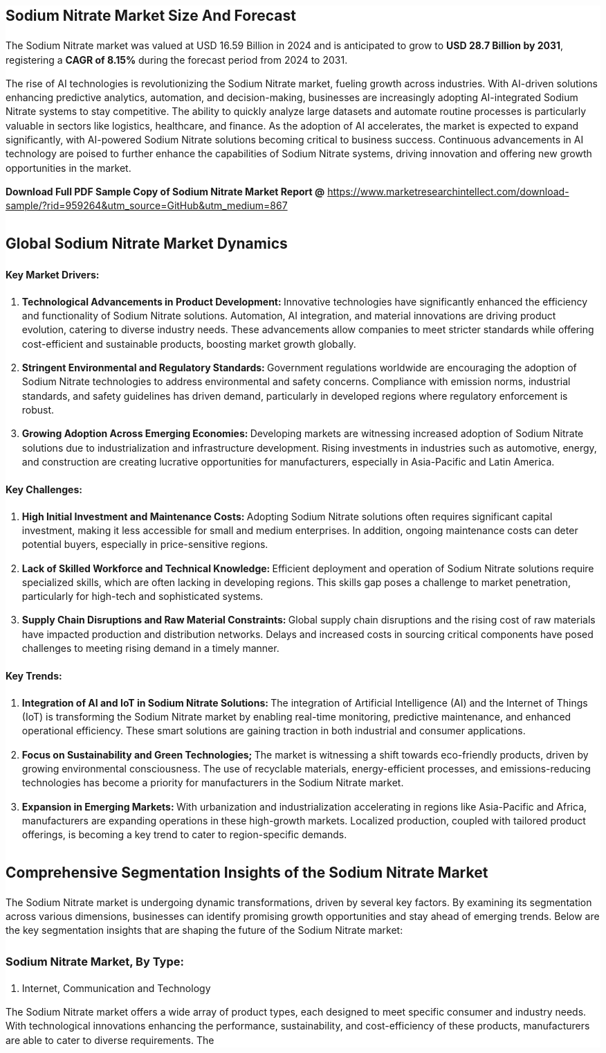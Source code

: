 <h2>Sodium Nitrate  Market Size And Forecast</h2><p>The Sodium Nitrate  market was valued at USD 16.59 Billion in 2024 and is anticipated to grow to <strong>USD 28.7 Billion by 2031</strong>, registering a <strong>CAGR of 8.15%</strong> during the forecast period from 2024 to 2031.</p><p>The rise of AI technologies is revolutionizing the Sodium Nitrate  market, fueling growth across industries. With AI-driven solutions enhancing predictive analytics, automation, and decision-making, businesses are increasingly adopting AI-integrated Sodium Nitrate  systems to stay competitive. The ability to quickly analyze large datasets and automate routine processes is particularly valuable in sectors like logistics, healthcare, and finance. As the adoption of AI accelerates, the market is expected to expand significantly, with AI-powered Sodium Nitrate  solutions becoming critical to business success. Continuous advancements in AI technology are poised to further enhance the capabilities of Sodium Nitrate  systems, driving innovation and offering new growth opportunities in the market.</p><p><strong>Download Full PDF Sample Copy of Sodium Nitrate  Market Report @</strong>&nbsp;<a href="https://www.marketresearchintellect.com/download-sample/?rid=959264&amp;utm_source=GitHub&amp;utm_medium=867">https://www.marketresearchintellect.com/download-sample/?rid=959264&amp;utm_source=GitHub&amp;utm_medium=867</a></p><h2>Global Sodium Nitrate  Market Dynamics</h2><h4><strong>Key Market Drivers:</strong></h4><ol><li><p><strong>Technological Advancements in Product Development:&nbsp;</strong>Innovative technologies have significantly enhanced the efficiency and functionality of Sodium Nitrate  solutions. Automation, AI integration, and material innovations are driving product evolution, catering to diverse industry needs. These advancements allow companies to meet stricter standards while offering cost-efficient and sustainable products, boosting market growth globally.</p></li><li><p><strong>Stringent Environmental and Regulatory Standards:&nbsp;</strong>Government regulations worldwide are encouraging the adoption of Sodium Nitrate  technologies to address environmental and safety concerns. Compliance with emission norms, industrial standards, and safety guidelines has driven demand, particularly in developed regions where regulatory enforcement is robust.</p></li><li><p><strong>Growing Adoption Across Emerging Economies:&nbsp;</strong>Developing markets are witnessing increased adoption of Sodium Nitrate  solutions due to industrialization and infrastructure development. Rising investments in industries such as automotive, energy, and construction are creating lucrative opportunities for manufacturers, especially in Asia-Pacific and Latin America.</p></li></ol><h4><strong>Key Challenges:</strong></h4><ol><li><p><strong>High Initial Investment and Maintenance Costs:&nbsp;</strong>Adopting Sodium Nitrate  solutions often requires significant capital investment, making it less accessible for small and medium enterprises. In addition, ongoing maintenance costs can deter potential buyers, especially in price-sensitive regions.</p></li><li><p><strong>Lack of Skilled Workforce and Technical Knowledge:&nbsp;</strong>Efficient deployment and operation of Sodium Nitrate  solutions require specialized skills, which are often lacking in developing regions. This skills gap poses a challenge to market penetration, particularly for high-tech and sophisticated systems.</p></li><li><p><strong>Supply Chain Disruptions and Raw Material Constraints:&nbsp;</strong>Global supply chain disruptions and the rising cost of raw materials have impacted production and distribution networks. Delays and increased costs in sourcing critical components have posed challenges to meeting rising demand in a timely manner.</p></li></ol><h4><strong>Key Trends:</strong></h4><ol><li><p><strong>Integration of AI and IoT in Sodium Nitrate  Solutions:&nbsp;</strong>The integration of Artificial Intelligence (AI) and the Internet of Things (IoT) is transforming the Sodium Nitrate  market by enabling real-time monitoring, predictive maintenance, and enhanced operational efficiency. These smart solutions are gaining traction in both industrial and consumer applications.</p></li><li><p><strong>Focus on Sustainability and Green Technologies;&nbsp;</strong>The market is witnessing a shift towards eco-friendly products, driven by growing environmental consciousness. The use of recyclable materials, energy-efficient processes, and emissions-reducing technologies has become a priority for manufacturers in the Sodium Nitrate  market.</p></li><li><p><strong>Expansion in Emerging Markets:&nbsp;</strong>With urbanization and industrialization accelerating in regions like Asia-Pacific and Africa, manufacturers are expanding operations in these high-growth markets. Localized production, coupled with tailored product offerings, is becoming a key trend to cater to region-specific demands.</p></li></ol><div class="article-main__content" data-test-id="publishing-text-block"><h2>Comprehensive Segmentation Insights of the Sodium Nitrate  Market</h2><p>The Sodium Nitrate  market is undergoing dynamic transformations, driven by several key factors. By examining its segmentation across various dimensions, businesses can identify promising growth opportunities and stay ahead of emerging trends. Below are the key segmentation insights that are shaping the future of the Sodium Nitrate  market:</p><h3><strong>Sodium Nitrate  Market, By Type:<br /></strong></h3><ol><li>Internet, Communication and Technology</li></ol><p>The Sodium Nitrate  market offers a wide array of product types, each designed to meet specific consumer and industry needs. With technological innovations enhancing the performance, sustainability, and cost-efficiency of these products, manufacturers are able to cater to diverse requirements. The